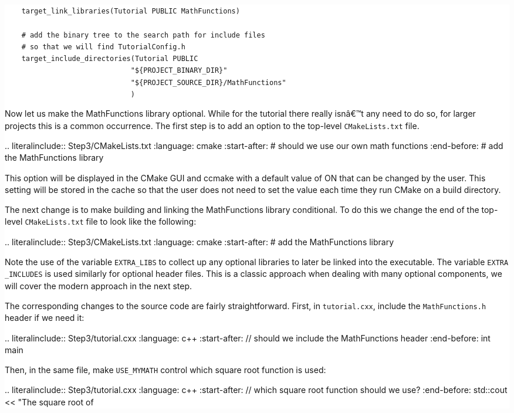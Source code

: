         target_link_libraries(Tutorial PUBLIC MathFunctions)

        # add the binary tree to the search path for include files
        # so that we will find TutorialConfig.h
        target_include_directories(Tutorial PUBLIC
                                  "${PROJECT_BINARY_DIR}"
                                  "${PROJECT_SOURCE_DIR}/MathFunctions"
                                  )

Now let us make the MathFunctions library optional. While for the tutorial
there really isnâ€™t any need to do so, for larger projects this is a common
occurrence. The first step is to add an option to the top-level
``CMakeLists.txt`` file.

.. literalinclude:: Step3/CMakeLists.txt
  :language: cmake
  :start-after: # should we use our own math functions
  :end-before: # add the MathFunctions library

This option will be displayed in the CMake GUI and ccmake with a default
value of ON that can be changed by the user. This setting will be stored in
the cache so that the user does not need to set the value each time they run
CMake on a build directory.

The next change is to make building and linking the MathFunctions library
conditional. To do this we change the end of the top-level ``CMakeLists.txt``
file to look like the following:

.. literalinclude:: Step3/CMakeLists.txt
  :language: cmake
  :start-after: # add the MathFunctions library

Note the use of the variable ``EXTRA_LIBS`` to collect up any optional
libraries to later be linked into the executable. The variable
``EXTRA_INCLUDES`` is used similarly for optional header files. This is a
classic approach when dealing with many optional components, we will cover
the modern approach in the next step.

The corresponding changes to the source code are fairly straightforward. First,
in ``tutorial.cxx``, include the ``MathFunctions.h`` header if we need it:

.. literalinclude:: Step3/tutorial.cxx
  :language: c++
  :start-after: // should we include the MathFunctions header
  :end-before: int main

Then, in the same file, make ``USE_MYMATH`` control which square root
function is used:

.. literalinclude:: Step3/tutorial.cxx
  :language: c++
  :start-after: // which square root function should we use?
  :end-before: std::cout << "The square root of
